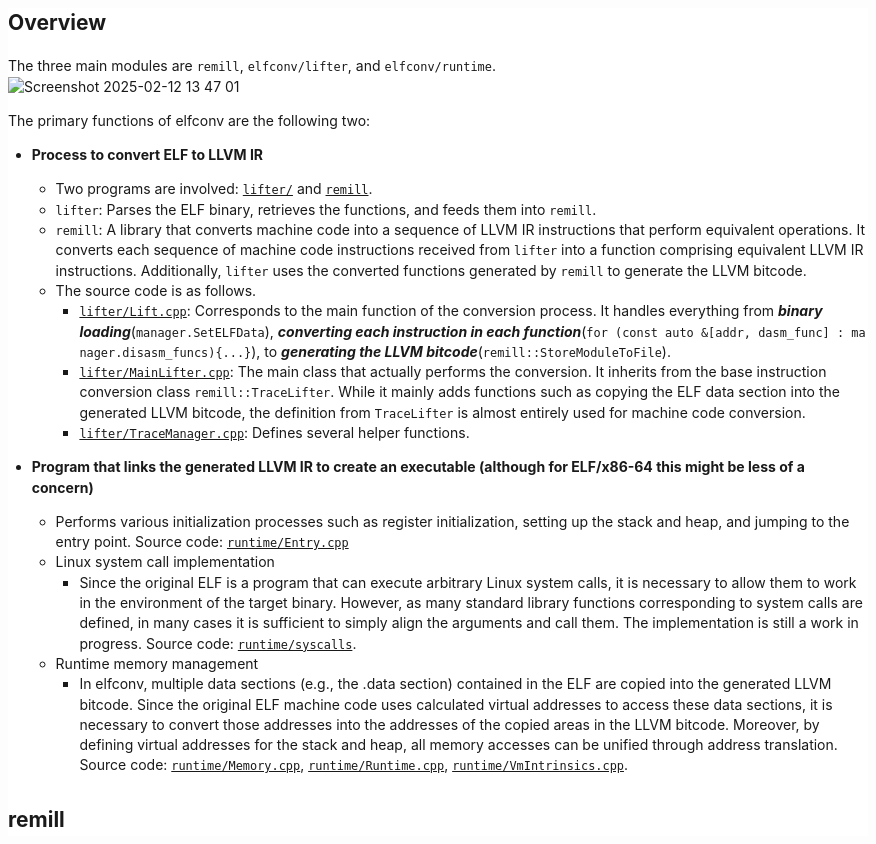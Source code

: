 ## Overview

The three main modules are `remill`, `elfconv/lifter`, and `elfconv/runtime`.  
<img width="1051" alt="Screenshot 2025-02-12 13 47 01" src="https://github.com/user-attachments/assets/014c930f-f163-4d15-b995-b1c172b8569b" />

The primary functions of elfconv are the following two:

- **Process to convert ELF to LLVM IR**
  - Two programs are involved: [`lifter/`](https://github.com/yomaytk/elfconv/tree/main/lifter) and [`remill`](https://github.com/yomaytk/elfconv/tree/main/backend/remill).
  - `lifter`: Parses the ELF binary, retrieves the functions, and feeds them into `remill`.
  - `remill`: A library that converts machine code into a sequence of LLVM IR instructions that perform equivalent operations. It converts each sequence of machine code instructions received from `lifter` into a function comprising equivalent LLVM IR instructions. Additionally, `lifter` uses the converted functions generated by `remill` to generate the LLVM bitcode.
  - The source code is as follows.
    - [`lifter/Lift.cpp`](https://github.com/yomaytk/elfconv/blob/main/lifter/Lift.cpp): Corresponds to the main function of the conversion process. It handles everything from ***binary loading***(`manager.SetELFData`), ***converting each instruction in each function***(`for (const auto &[addr, dasm_func] : manager.disasm_funcs){...}`), to ***generating the LLVM bitcode***(`remill::StoreModuleToFile`).
    - [`lifter/MainLifter.cpp`](https://github.com/yomaytk/elfconv/blob/main/lifter/MainLifter.cpp): The main class that actually performs the conversion. It inherits from the base instruction conversion class `remill::TraceLifter`. While it mainly adds functions such as copying the ELF data section into the generated LLVM bitcode, the definition from `TraceLifter` is almost entirely used for machine code conversion.
    - [`lifter/TraceManager.cpp`](https://github.com/yomaytk/elfconv/blob/main/lifter/TraceManager.cpp): Defines several helper functions.

- **Program that links the generated LLVM IR to create an executable (although for ELF/x86-64 this might be less of a concern)**
  - Performs various initialization processes such as register initialization, setting up the stack and heap, and jumping to the entry point. Source code: [`runtime/Entry.cpp`](https://github.com/yomaytk/elfconv/blob/main/runtime/Entry.cpp)
  - Linux system call implementation  
    - Since the original ELF is a program that can execute arbitrary Linux system calls, it is necessary to allow them to work in the environment of the target binary. However, as many standard library functions corresponding to system calls are defined, in many cases it is sufficient to simply align the arguments and call them. The implementation is still a work in progress. Source code: [`runtime/syscalls`](https://github.com/yomaytk/elfconv/tree/main/runtime/syscalls).
  - Runtime memory management  
    - In elfconv, multiple data sections (e.g., the .data section) contained in the ELF are copied into the generated LLVM bitcode. Since the original ELF machine code uses calculated virtual addresses to access these data sections, it is necessary to convert those addresses into the addresses of the copied areas in the LLVM bitcode. Moreover, by defining virtual addresses for the stack and heap, all memory accesses can be unified through address translation. Source code: [`runtime/Memory.cpp`](https://github.com/yomaytk/elfconv/tree/main/runtime/Memory.cpp), [`runtime/Runtime.cpp`](https://github.com/yomaytk/elfconv/tree/main/runtime/Runtime.cpp), [`runtime/VmIntrinsics.cpp`](https://github.com/yomaytk/elfconv/tree/main/runtime/VmIntrinsics.cpp).

## remill
